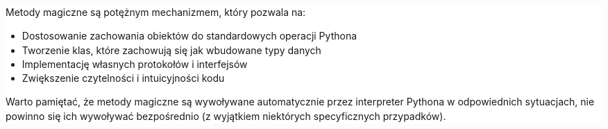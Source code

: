 Metody magiczne są potężnym mechanizmem, który pozwala na:
- Dostosowanie zachowania obiektów do standardowych operacji Pythona
- Tworzenie klas, które zachowują się jak wbudowane typy danych
- Implementację własnych protokołów i interfejsów
- Zwiększenie czytelności i intuicyjności kodu

Warto pamiętać, że metody magiczne są wywoływane automatycznie przez interpreter Pythona w odpowiednich sytuacjach, nie powinno się ich wywoływać bezpośrednio (z wyjątkiem niektórych specyficznych przypadków).